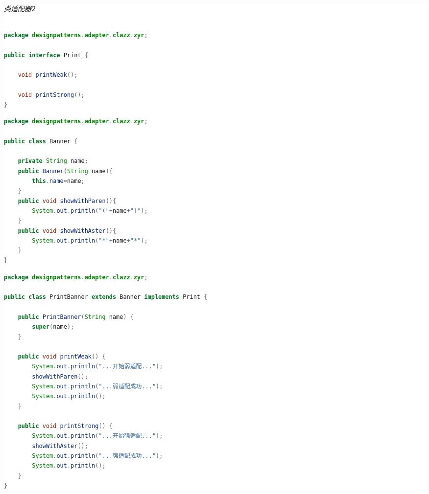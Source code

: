 ###### 类适配器2
```java
package designpatterns.adapter.clazz.zyr;

public interface Print {

    void printWeak();

    void printStrong();
}

```

```java
package designpatterns.adapter.clazz.zyr;

public class Banner {

    private String name;
    public Banner(String name){
        this.name=name;
    }
    public void showWithParen(){
        System.out.println("("+name+")");
    }
    public void showWithAster(){
        System.out.println("*"+name+"*");
    }
}

```

```java
package designpatterns.adapter.clazz.zyr;

public class PrintBanner extends Banner implements Print {

    public PrintBanner(String name) {
        super(name);
    }

    public void printWeak() {
        System.out.println("...开始弱适配...");
        showWithParen();
        System.out.println("...弱适配成功...");
        System.out.println();
    }

    public void printStrong() {
        System.out.println("...开始强适配...");
        showWithAster();
        System.out.println("...强适配成功...");
        System.out.println();
    }
}

```
